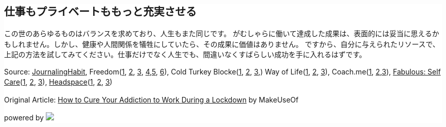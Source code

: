 ## 仕事もプライベートももっと充実させる

この世のあらゆるものはバランスを求めており、人生もまた同じです。
がむしゃらに働いて達成した成果は、表面的には妥当に思えるかもしれません。しかし、健康や人間関係を犠牲にしていたら、その成果に価値はありません。
ですから、自分に与えられたリソースで、上記の方法を試してみてください。仕事だけでなく人生でも、間違いなくすばらしい成功を手に入れるはずです。

Source: [JournalingHabit](https://www.journalinghabit.com/), Freedom([1](https://freedom.to/), [2](https://freedom.to/downloads), [3](https://freedom.to/downloads), [4](https://apps.apple.com/app/freedom-block-distractions/id1269788228?ls=1),[5](https://play.google.com/store/apps/details?id=to.freedom.android2), [6](https://chrome.google.com/webstore/detail/freedom-website-blocker-f/abdkjmofmjelgafcdffaimhgdgpagmop)), Cold Turkey Blocke([1](https://getcoldturkey.com/), [2](https://getcoldturkey.com/pricing/), [3](https://getcoldturkey.com/pricing/),) Way of Life([1](https://wayoflifeapp.com/#:~:text=The%20Way%20of%20Life%20app,Try%20the%20app%20for%20free!), [2](https://play.google.com/store/apps/details?id=com.wayoflife.app), [3](https://apps.apple.com/app/way-of-life-habit-tracker/id393159800)), Coach.me([1](https://www.coach.me/), [2](https://play.google.com/store/apps/details?id=com.liftworldwide.lift),[3](https://apps.apple.com/app/coach-me-goals-habits/id530911645)), [Fabulous: Self Care](https://www.thefabulous.co/)([1](https://www.thefabulous.co/), [2](https://play.google.com/store/apps/details?id=co.thefabulous.app), [3](https://apps.apple.com/app/fabulous-daily-routine-planner/id1203637303)), [Headspace](https://www.headspace.com/)([1](https://www.headspace.com/), [2](https://play.google.com/store/apps/details?id=com.getsomeheadspace.android), [3](https://apps.apple.com/app/headspace-meditation-sleep/id493145008))

Original Article: [How to Cure Your Addiction to Work During a Lockdown](https://www.makeuseof.com/how-to-cure-your-addiction-to-work-during-a-lockdown/) by MakeUseOf

powered by [![](https://www.lifehacker.jp/assets/common/img/logo_cxense.png)](http://www.cxense.com/jp/)
